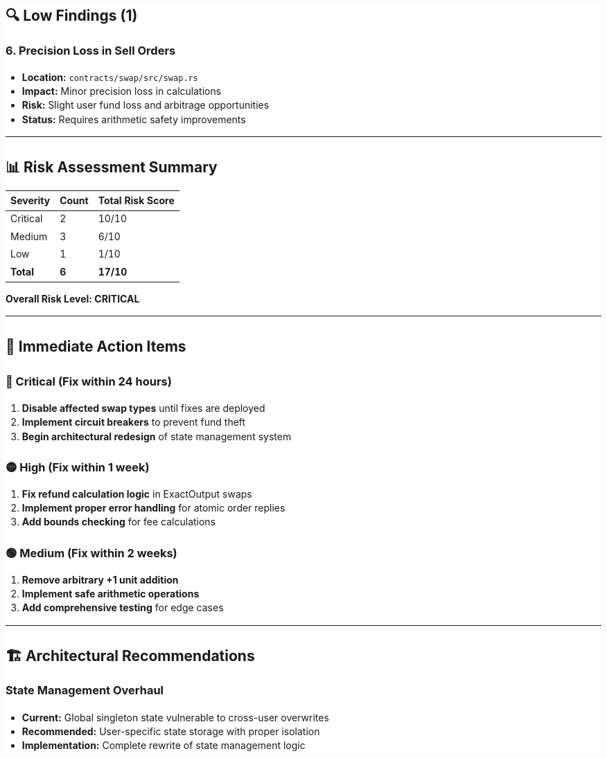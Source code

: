 
## 🔍 Low Findings (1)

### 6. Precision Loss in Sell Orders
- **Location:** `contracts/swap/src/swap.rs`
- **Impact:** Minor precision loss in calculations
- **Risk:** Slight user fund loss and arbitrage opportunities
- **Status:** Requires arithmetic safety improvements

---

## 📊 Risk Assessment Summary

| Severity | Count | Total Risk Score |
|----------|-------|------------------|
| Critical | 2     | 10/10           |
| Medium   | 3     | 6/10            |
| Low      | 1     | 1/10            |
| **Total**| **6** | **17/10**       |

**Overall Risk Level: CRITICAL**

---

## 🎯 Immediate Action Items

### 🔴 Critical (Fix within 24 hours)
1. **Disable affected swap types** until fixes are deployed
2. **Implement circuit breakers** to prevent fund theft
3. **Begin architectural redesign** of state management system

### 🟡 High (Fix within 1 week)
1. **Fix refund calculation logic** in ExactOutput swaps
2. **Implement proper error handling** for atomic order replies
3. **Add bounds checking** for fee calculations

### 🟢 Medium (Fix within 2 weeks)
1. **Remove arbitrary +1 unit addition**
2. **Implement safe arithmetic operations**
3. **Add comprehensive testing** for edge cases

---

## 🏗️ Architectural Recommendations

### State Management Overhaul
- **Current:** Global singleton state vulnerable to cross-user overwrites
- **Recommended:** User-specific state storage with proper isolation
- **Implementation:** Complete rewrite of state management logic
